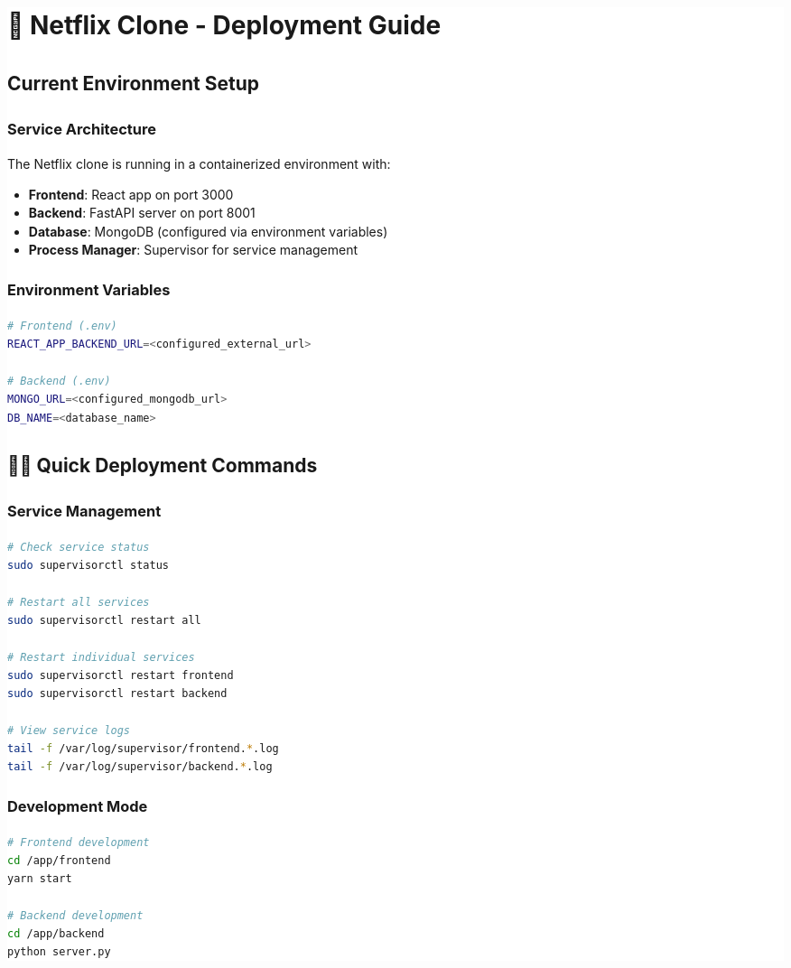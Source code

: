 # 🚀 Netflix Clone - Deployment Guide

## Current Environment Setup

### Service Architecture
The Netflix clone is running in a containerized environment with:
- **Frontend**: React app on port 3000
- **Backend**: FastAPI server on port 8001  
- **Database**: MongoDB (configured via environment variables)
- **Process Manager**: Supervisor for service management

### Environment Variables
```bash
# Frontend (.env)
REACT_APP_BACKEND_URL=<configured_external_url>

# Backend (.env)
MONGO_URL=<configured_mongodb_url>
DB_NAME=<database_name>
```

## 🏃‍♂️ Quick Deployment Commands

### Service Management
```bash
# Check service status
sudo supervisorctl status

# Restart all services
sudo supervisorctl restart all

# Restart individual services
sudo supervisorctl restart frontend
sudo supervisorctl restart backend

# View service logs
tail -f /var/log/supervisor/frontend.*.log
tail -f /var/log/supervisor/backend.*.log
```

### Development Mode
```bash
# Frontend development
cd /app/frontend
yarn start

# Backend development  
cd /app/backend
python server.py
```
